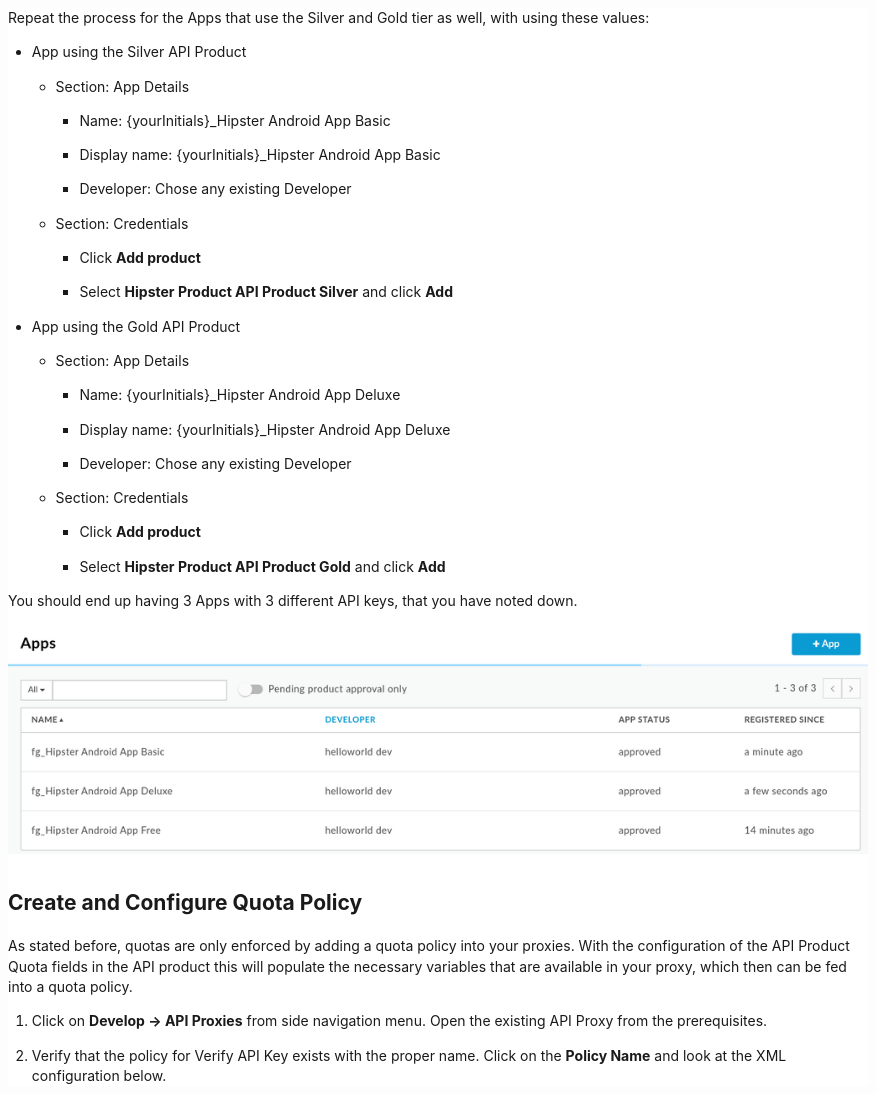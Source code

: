 Repeat the process for the Apps that use the Silver and Gold tier as well, with using these values:

* App using the Silver API Product

    * Section: App Details

        * Name: {yourInitials}\_Hipster Android App Basic

        * Display name: {yourInitials}\_Hipster Android App Basic

        * Developer: Chose any existing Developer

    * Section: Credentials

        * Click **Add product**

        * Select **Hipster Product API Product Silver** and click **Add**

* App using the Gold API Product

    * Section: App Details

        * Name: {yourInitials}\_Hipster Android App Deluxe

        * Display name: {yourInitials}\_Hipster Android App Deluxe

        * Developer: Chose any existing Developer

    * Section: Credentials

        * Click **Add product**

        * Select **Hipster Product API Product Gold** and click **Add**

You should end up having 3 Apps with 3 different API keys, that you have noted down.

![image alt text](media/image_10.png)

## Create and Configure Quota Policy

As stated before, quotas are only enforced by adding a quota policy into your proxies. With the configuration of the API Product Quota fields in the API product this will populate the necessary variables that are available in your proxy, which then can be fed into a quota policy.

1. Click on **Develop → API Proxies** from side navigation menu. Open the existing API Proxy from the prerequisites.

2. Verify that the policy for Verify API Key exists with the proper name. Click on the **Policy Name** and look at the XML configuration below.
